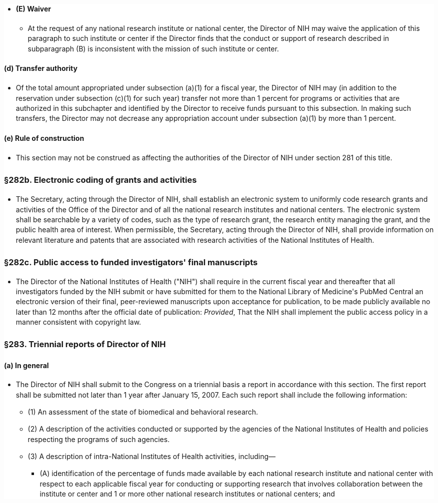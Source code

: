   * #### (E) Waiver
    * At the request of any national research institute or national center, the Director of NIH may waive the application of this paragraph to such institute or center if the Director finds that the conduct or support of research described in subparagraph (B) is inconsistent with the mission of such institute or center.

#### (d) Transfer authority
* Of the total amount appropriated under subsection (a)(1) for a fiscal year, the Director of NIH may (in addition to the reservation under subsection (c)(1) for such year) transfer not more than 1 percent for programs or activities that are authorized in this subchapter and identified by the Director to receive funds pursuant to this subsection. In making such transfers, the Director may not decrease any appropriation account under subsection (a)(1) by more than 1 percent.

#### (e) Rule of construction
* This section may not be construed as affecting the authorities of the Director of NIH under section 281 of this title.

### §282b. Electronic coding of grants and activities
* The Secretary, acting through the Director of NIH, shall establish an electronic system to uniformly code research grants and activities of the Office of the Director and of all the national research institutes and national centers. The electronic system shall be searchable by a variety of codes, such as the type of research grant, the research entity managing the grant, and the public health area of interest. When permissible, the Secretary, acting through the Director of NIH, shall provide information on relevant literature and patents that are associated with research activities of the National Institutes of Health.

### §282c. Public access to funded investigators' final manuscripts
* The Director of the National Institutes of Health ("NIH") shall require in the current fiscal year and thereafter that all investigators funded by the NIH submit or have submitted for them to the National Library of Medicine's PubMed Central an electronic version of their final, peer-reviewed manuscripts upon acceptance for publication, to be made publicly available no later than 12 months after the official date of publication: _Provided_, That the NIH shall implement the public access policy in a manner consistent with copyright law.

### §283. Triennial reports of Director of NIH
#### (a) In general
* The Director of NIH shall submit to the Congress on a triennial basis a report in accordance with this section. The first report shall be submitted not later than 1 year after January 15, 2007. Each such report shall include the following information:

  * (1) An assessment of the state of biomedical and behavioral research.

  * (2) A description of the activities conducted or supported by the agencies of the National Institutes of Health and policies respecting the programs of such agencies.

  * (3) A description of intra-National Institutes of Health activities, including—

    * (A) identification of the percentage of funds made available by each national research institute and national center with respect to each applicable fiscal year for conducting or supporting research that involves collaboration between the institute or center and 1 or more other national research institutes or national centers; and
